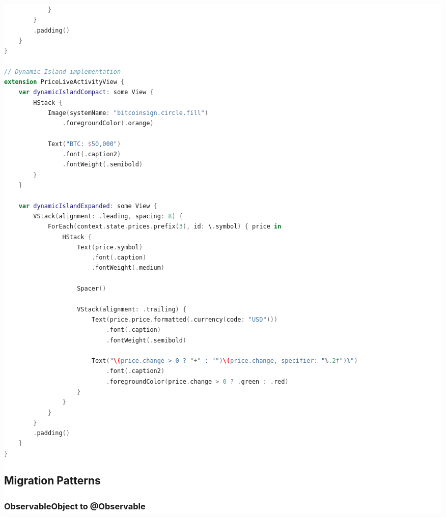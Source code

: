 ```swift
            }
        }
        .padding()
    }
}

// Dynamic Island implementation
extension PriceLiveActivityView {
    var dynamicIslandCompact: some View {
        HStack {
            Image(systemName: "bitcoinsign.circle.fill")
                .foregroundColor(.orange)
            
            Text("BTC: $50,000")
                .font(.caption2)
                .fontWeight(.semibold)
        }
    }
    
    var dynamicIslandExpanded: some View {
        VStack(alignment: .leading, spacing: 8) {
            ForEach(context.state.prices.prefix(3), id: \.symbol) { price in
                HStack {
                    Text(price.symbol)
                        .font(.caption)
                        .fontWeight(.medium)
                    
                    Spacer()
                    
                    VStack(alignment: .trailing) {
                        Text(price.price.formatted(.currency(code: "USD")))
                            .font(.caption)
                            .fontWeight(.semibold)
                        
                        Text("\(price.change > 0 ? "+" : "")\(price.change, specifier: "%.2f")%")
                            .font(.caption2)
                            .foregroundColor(price.change > 0 ? .green : .red)
                    }
                }
            }
        }
        .padding()
    }
}
```

## Migration Patterns

### ObservableObject to @Observable
